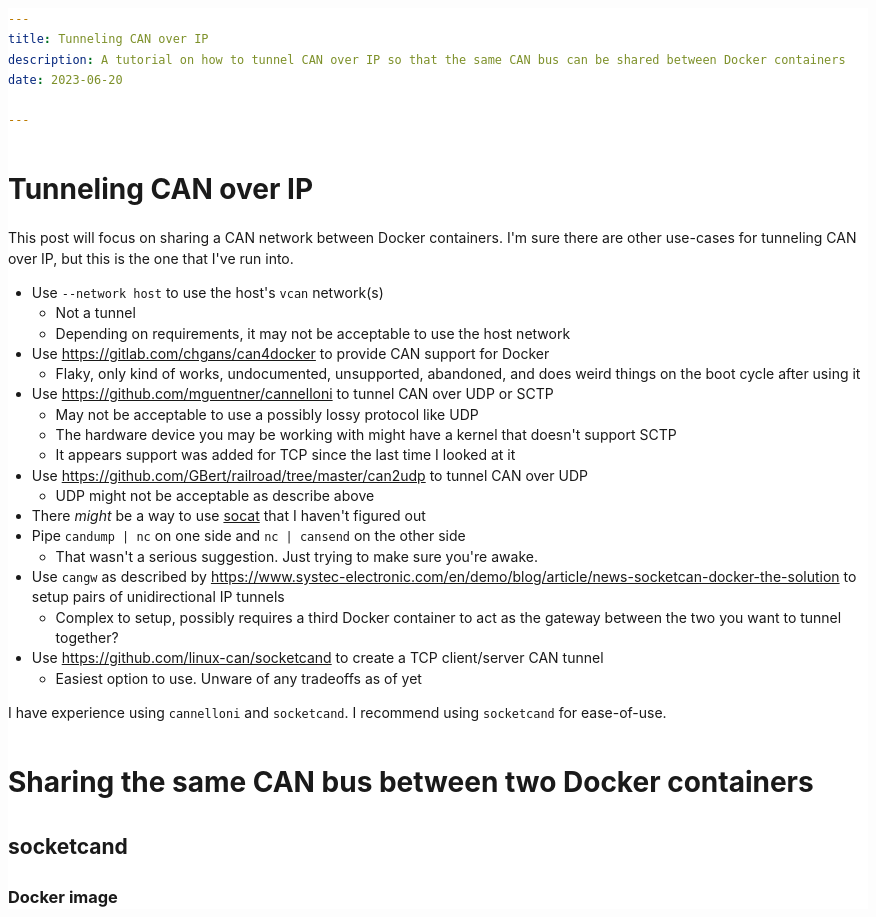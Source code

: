 ```yaml
---
title: Tunneling CAN over IP
description: A tutorial on how to tunnel CAN over IP so that the same CAN bus can be shared between Docker containers
date: 2023-06-20

---
```


# Tunneling CAN over IP

```{toc}
```

This post will focus on sharing a CAN network between Docker containers. I'm sure there are other
use-cases for tunneling CAN over IP, but this is the one that I've run into.

* Use `--network host` to use the host's `vcan` network(s)
    * Not a tunnel
    * Depending on requirements, it may not be acceptable to use the host network
* Use <https://gitlab.com/chgans/can4docker> to provide CAN support for Docker
    * Flaky, only kind of works, undocumented, unsupported, abandoned, and does weird things on the
      boot cycle after using it
* Use <https://github.com/mguentner/cannelloni> to tunnel CAN over UDP or SCTP
    * May not be acceptable to use a possibly lossy protocol like UDP
    * The hardware device you may be working with might have a kernel that doesn't support SCTP
    * It appears support was added for TCP since the last time I looked at it
* Use <https://github.com/GBert/railroad/tree/master/can2udp> to tunnel CAN over UDP
    * UDP might not be acceptable as describe above
* There _might_ be a way to use [socat](https://repo.or.cz/socat.git) that I haven't figured out
* Pipe `candump | nc` on one side and `nc | cansend` on the other side
    * That wasn't a serious suggestion. Just trying to make sure you're awake.
* Use `cangw` as described by
  <https://www.systec-electronic.com/en/demo/blog/article/news-socketcan-docker-the-solution> to setup
  pairs of unidirectional IP tunnels
    * Complex to setup, possibly requires a third Docker container to act as the gateway between the
      two you want to tunnel together?
* Use <https://github.com/linux-can/socketcand> to create a TCP client/server CAN tunnel
    * Easiest option to use. Unware of any tradeoffs as of yet

I have experience using `cannelloni` and `socketcand`. I recommend using `socketcand` for ease-of-use.

# Sharing the same CAN bus between two Docker containers

## socketcand

### Docker image
